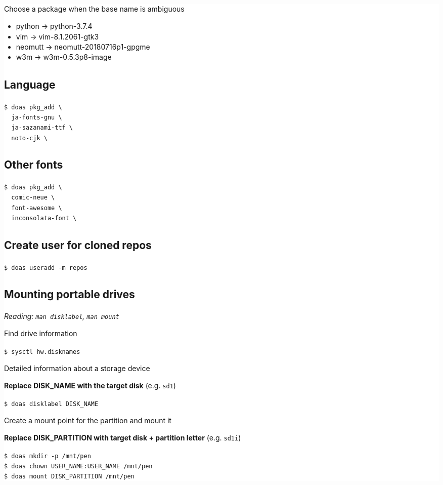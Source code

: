 Choose a package when the base name is ambiguous

- python -> python-3.7.4
- vim -> vim-8.1.2061-gtk3
- neomutt -> neomutt-20180716p1-gpgme
- w3m -> w3m-0.5.3p8-image

## Language

```console
$ doas pkg_add \
  ja-fonts-gnu \
  ja-sazanami-ttf \
  noto-cjk \
```

## Other fonts

```console
$ doas pkg_add \
  comic-neue \
  font-awesome \
  inconsolata-font \
```



## Create user for cloned repos

```console
$ doas useradd -m repos
```

## Mounting portable drives

*Reading: `man disklabel`, `man mount`*

Find drive information

```console
$ sysctl hw.disknames
```

Detailed information about a storage device

**Replace DISK_NAME with the target disk** (e.g. `sd1`)

```console
$ doas disklabel DISK_NAME
```

Create a mount point for the partition and mount it

**Replace DISK_PARTITION with target disk + partition letter** (e.g. `sd1i`)

```console
$ doas mkdir -p /mnt/pen
$ doas chown USER_NAME:USER_NAME /mnt/pen
$ doas mount DISK_PARTITION /mnt/pen
```
